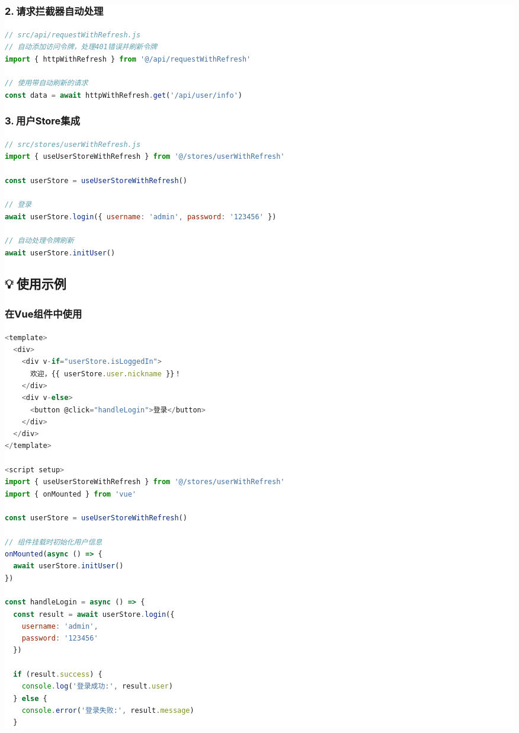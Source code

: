 ### **2. 请求拦截器自动处理**

```javascript
// src/api/requestWithRefresh.js
// 自动添加访问令牌，处理401错误并刷新令牌
import { httpWithRefresh } from '@/api/requestWithRefresh'

// 使用带自动刷新的请求
const data = await httpWithRefresh.get('/api/user/info')
```

### **3. 用户Store集成**

```javascript
// src/stores/userWithRefresh.js
import { useUserStoreWithRefresh } from '@/stores/userWithRefresh'

const userStore = useUserStoreWithRefresh()

// 登录
await userStore.login({ username: 'admin', password: '123456' })

// 自动处理令牌刷新
await userStore.initUser()
```

## 💡 **使用示例**

### **在Vue组件中使用**

```javascript
<template>
  <div>
    <div v-if="userStore.isLoggedIn">
      欢迎，{{ userStore.user.nickname }}！
    </div>
    <div v-else>
      <button @click="handleLogin">登录</button>
    </div>
  </div>
</template>

<script setup>
import { useUserStoreWithRefresh } from '@/stores/userWithRefresh'
import { onMounted } from 'vue'

const userStore = useUserStoreWithRefresh()

// 组件挂载时初始化用户信息
onMounted(async () => {
  await userStore.initUser()
})

const handleLogin = async () => {
  const result = await userStore.login({
    username: 'admin',
    password: '123456'
  })
  
  if (result.success) {
    console.log('登录成功:', result.user)
  } else {
    console.error('登录失败:', result.message)
  }
```